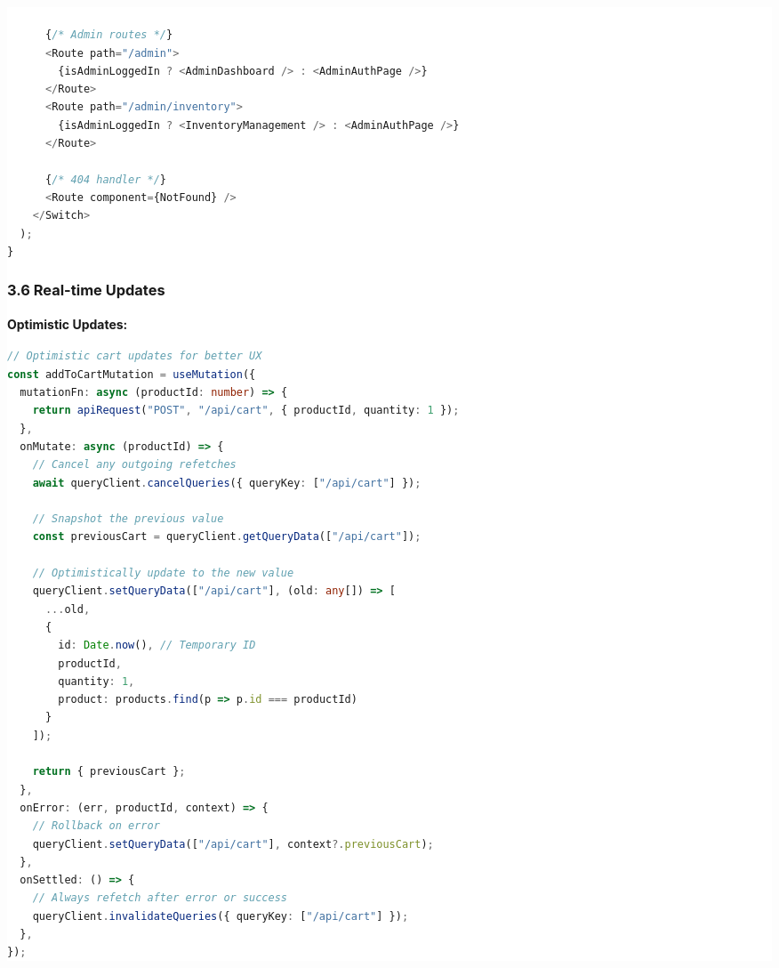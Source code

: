 ```typescript
      
      {/* Admin routes */}
      <Route path="/admin">
        {isAdminLoggedIn ? <AdminDashboard /> : <AdminAuthPage />}
      </Route>
      <Route path="/admin/inventory">
        {isAdminLoggedIn ? <InventoryManagement /> : <AdminAuthPage />}
      </Route>
      
      {/* 404 handler */}
      <Route component={NotFound} />
    </Switch>
  );
}
```

### 3.6 Real-time Updates

**Optimistic Updates:**
```typescript
// Optimistic cart updates for better UX
const addToCartMutation = useMutation({
  mutationFn: async (productId: number) => {
    return apiRequest("POST", "/api/cart", { productId, quantity: 1 });
  },
  onMutate: async (productId) => {
    // Cancel any outgoing refetches
    await queryClient.cancelQueries({ queryKey: ["/api/cart"] });
    
    // Snapshot the previous value
    const previousCart = queryClient.getQueryData(["/api/cart"]);
    
    // Optimistically update to the new value
    queryClient.setQueryData(["/api/cart"], (old: any[]) => [
      ...old,
      { 
        id: Date.now(), // Temporary ID
        productId, 
        quantity: 1,
        product: products.find(p => p.id === productId)
      }
    ]);
    
    return { previousCart };
  },
  onError: (err, productId, context) => {
    // Rollback on error
    queryClient.setQueryData(["/api/cart"], context?.previousCart);
  },
  onSettled: () => {
    // Always refetch after error or success
    queryClient.invalidateQueries({ queryKey: ["/api/cart"] });
  },
});
```

